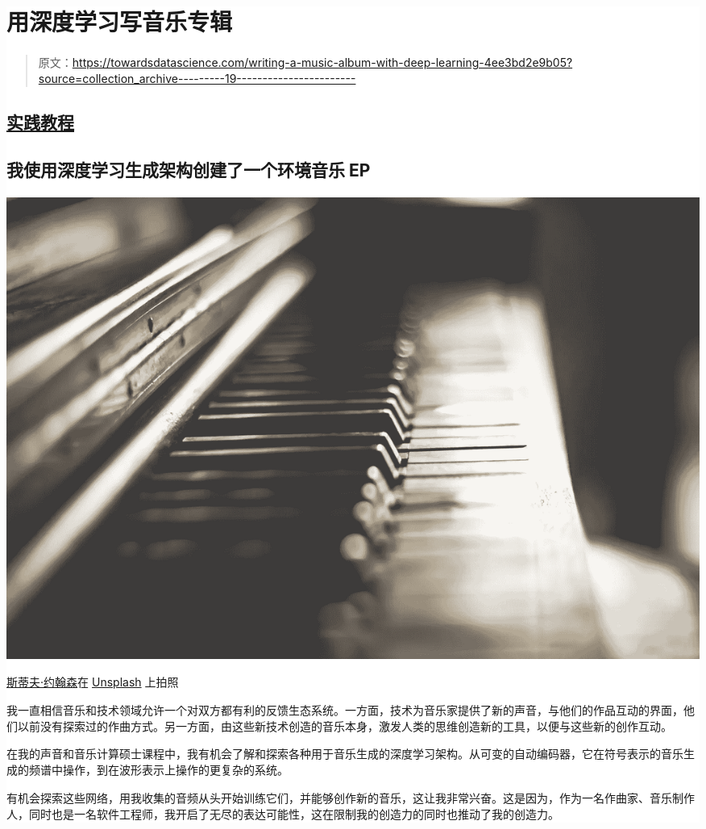 # 用深度学习写音乐专辑

> 原文：<https://towardsdatascience.com/writing-a-music-album-with-deep-learning-4ee3bd2e9b05?source=collection_archive---------19----------------------->

## [实践教程](https://towardsdatascience.com/tagged/hands-on-tutorials)

## 我使用深度学习生成架构创建了一个环境音乐 EP

![](img/565a8388efd43d8f0c2782673c1b0206.png)

[斯蒂夫·约翰森](https://unsplash.com/@steve_j?utm_source=unsplash&utm_medium=referral&utm_content=creditCopyText)在 [Unsplash](https://unsplash.com/s/photos/fender-rhodes-piano?utm_source=unsplash&utm_medium=referral&utm_content=creditCopyText) 上拍照

我一直相信音乐和技术领域允许一个对双方都有利的反馈生态系统。一方面，技术为音乐家提供了新的声音，与他们的作品互动的界面，他们以前没有探索过的作曲方式。另一方面，由这些新技术创造的音乐本身，激发人类的思维创造新的工具，以便与这些新的创作互动。

在我的声音和音乐计算硕士课程中，我有机会了解和探索各种用于音乐生成的深度学习架构。从可变的自动编码器，它在符号表示的音乐生成的频谱中操作，到在波形表示上操作的更复杂的系统。

有机会探索这些网络，用我收集的音频从头开始训练它们，并能够创作新的音乐，这让我非常兴奋。这是因为，作为一名作曲家、音乐制作人，同时也是一名软件工程师，我开启了无尽的表达可能性，这在限制我的创造力的同时也推动了我的创造力。
